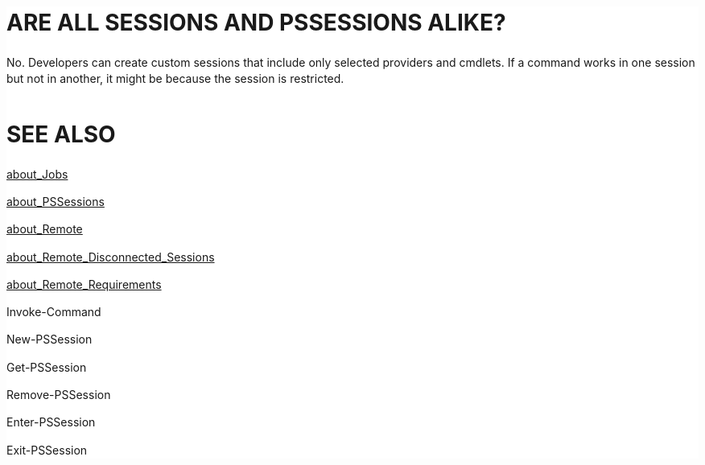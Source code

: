# ARE ALL SESSIONS AND PSSESSIONS ALIKE?


No. Developers can create custom sessions that include only selected
providers and cmdlets. If a command works in one session but not in
another, it might be because the session is restricted.

# SEE ALSO

[about_Jobs](about_Jobs.md)

[about_PSSessions](about_PSSessions.md)

[about_Remote](about_Remote.md)

[about_Remote_Disconnected_Sessions](about_Remote_Disconnected_Sessions.md)

[about_Remote_Requirements](about_Remote_Requirements.md)

Invoke-Command

New-PSSession

Get-PSSession

Remove-PSSession

Enter-PSSession

Exit-PSSession

